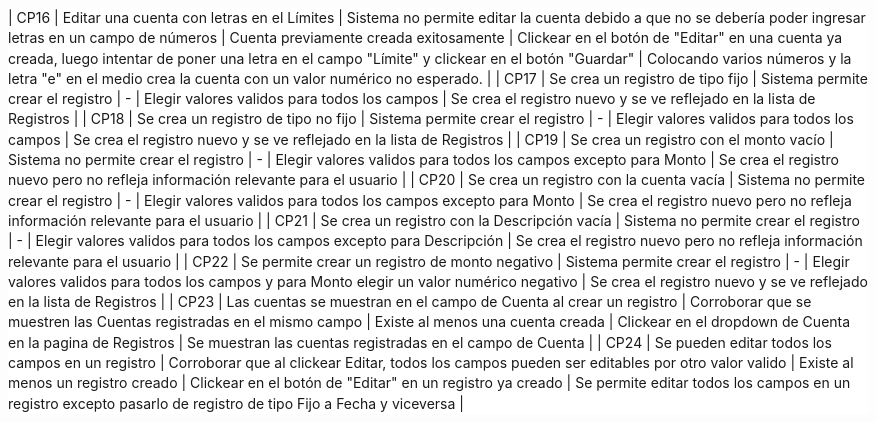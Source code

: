 | CP16 | Editar una cuenta con letras en el Límites                            | Sistema no permite editar la cuenta debido a que no se debería poder ingresar letras en un campo de números                         | Cuenta previamente creada exitosamente                                     | Clickear en el botón de "Editar" en  una cuenta ya creada, luego intentar de poner una letra en el campo "Límite" y clickear en el botón "Guardar" | Colocando varios números y la letra "e" en el medio crea la cuenta con un valor numérico no esperado.                                                                         |
| CP17 | Se crea un registro de tipo fijo                                      | Sistema permite crear el registro                                                                                                   | -                                                                          | Elegir valores validos para todos los campos                                                                                                       | Se crea el registro nuevo y se ve reflejado en la lista de Registros                                                                                                          | 
| CP18 | Se crea un registro de tipo no fijo                                   | Sistema permite crear el registro                                                                                                   | -                                                                          | Elegir valores validos para todos los campos                                                                                                       | Se crea el registro nuevo y se ve reflejado en la lista de Registros                                                                                                          |
| CP19 | Se crea un registro con el monto vacío                                | Sistema no permite crear el registro                                                                                                | -                                                                          | Elegir valores validos para todos los campos excepto para Monto                                                                                    | Se crea el registro nuevo pero no refleja información relevante para el usuario                                                                                               |
| CP20 | Se crea un registro con la cuenta vacía                               | Sistema no permite crear el registro                                                                                                | -                                                                          | Elegir valores validos para todos los campos excepto para Monto                                                                                    | Se crea el registro nuevo pero no refleja información relevante para el usuario                                                                                               |
| CP21 | Se crea un registro con la Descripción vacía                          | Sistema no permite crear el registro                                                                                                | -                                                                          | Elegir valores validos para todos los campos excepto para Descripción                                                                              | Se crea el registro nuevo pero no refleja información relevante para el usuario                                                                                               |
| CP22 | Se permite crear un registro de monto negativo                        | Sistema permite crear el registro                                                                                                   | -                                                                          | Elegir valores validos para todos los campos y para Monto elegir un valor numérico negativo                                                        | Se crea el registro nuevo y se ve reflejado en la lista de Registros                                                                                                          |
| CP23 | Las cuentas se muestran en el campo de Cuenta al crear un registro    | Corroborar que se muestren las Cuentas registradas en el mismo campo                                                                | Existe al menos una cuenta creada                                          | Clickear en el dropdown de Cuenta en la pagina de Registros                                                                                        | Se muestran las cuentas registradas en el campo de Cuenta                                                                                                                     |
| CP24 | Se pueden editar todos los campos en un registro                      | Corroborar que al clickear Editar, todos los campos pueden ser editables por otro valor valido                                      | Existe al menos un registro creado                                         | Clickear en el botón de "Editar" en  un registro ya creado                                                                                         | Se permite editar todos los campos en un registro excepto pasarlo de registro de tipo Fijo a Fecha y viceversa                                                                |